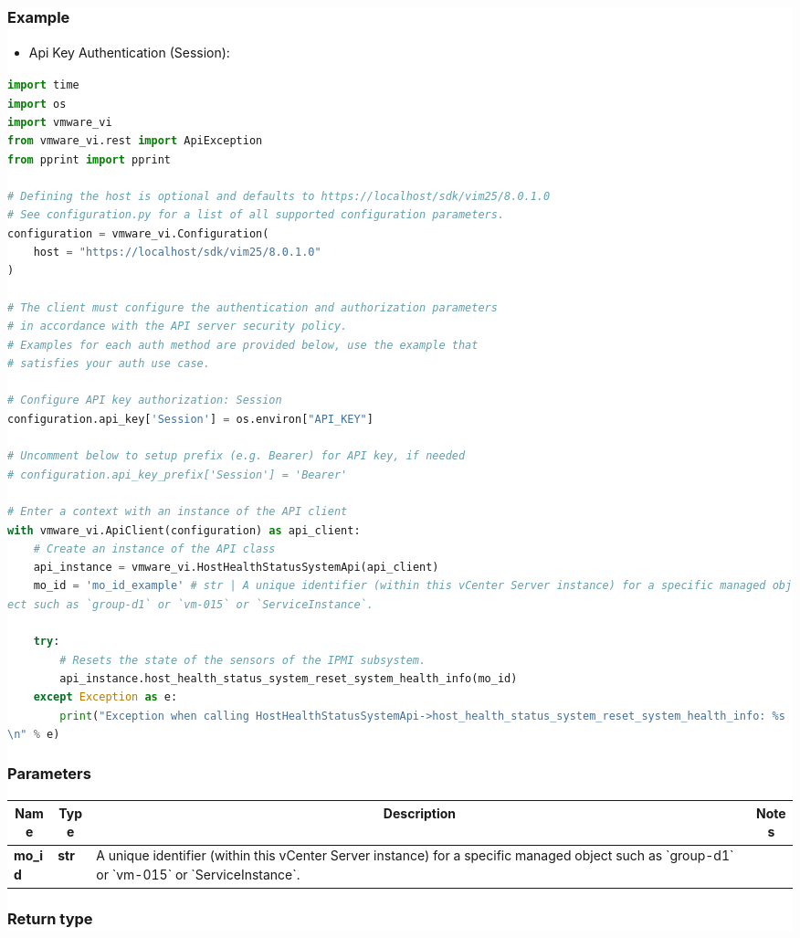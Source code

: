 ### Example

* Api Key Authentication (Session):
```python
import time
import os
import vmware_vi
from vmware_vi.rest import ApiException
from pprint import pprint

# Defining the host is optional and defaults to https://localhost/sdk/vim25/8.0.1.0
# See configuration.py for a list of all supported configuration parameters.
configuration = vmware_vi.Configuration(
    host = "https://localhost/sdk/vim25/8.0.1.0"
)

# The client must configure the authentication and authorization parameters
# in accordance with the API server security policy.
# Examples for each auth method are provided below, use the example that
# satisfies your auth use case.

# Configure API key authorization: Session
configuration.api_key['Session'] = os.environ["API_KEY"]

# Uncomment below to setup prefix (e.g. Bearer) for API key, if needed
# configuration.api_key_prefix['Session'] = 'Bearer'

# Enter a context with an instance of the API client
with vmware_vi.ApiClient(configuration) as api_client:
    # Create an instance of the API class
    api_instance = vmware_vi.HostHealthStatusSystemApi(api_client)
    mo_id = 'mo_id_example' # str | A unique identifier (within this vCenter Server instance) for a specific managed object such as `group-d1` or `vm-015` or `ServiceInstance`.

    try:
        # Resets the state of the sensors of the IPMI subsystem. 
        api_instance.host_health_status_system_reset_system_health_info(mo_id)
    except Exception as e:
        print("Exception when calling HostHealthStatusSystemApi->host_health_status_system_reset_system_health_info: %s\n" % e)
```



### Parameters

Name | Type | Description  | Notes
------------- | ------------- | ------------- | -------------
 **mo_id** | **str**| A unique identifier (within this vCenter Server instance) for a specific managed object such as &#x60;group-d1&#x60; or &#x60;vm-015&#x60; or &#x60;ServiceInstance&#x60;. | 

### Return type
